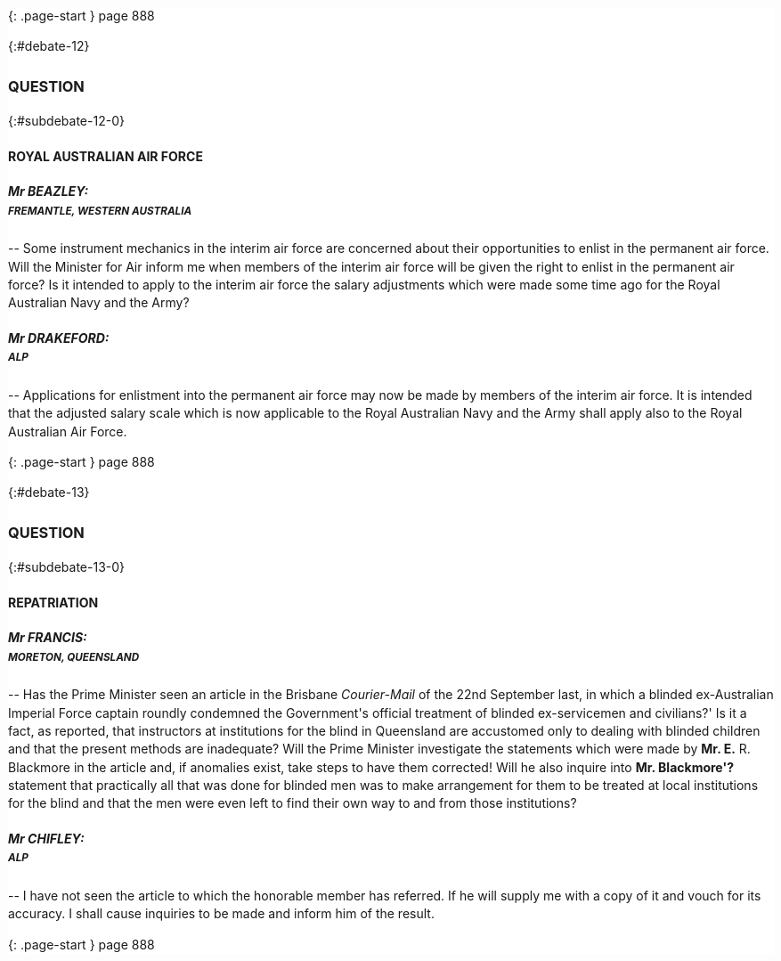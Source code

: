 {: .page-start }
page 888

{:#debate-12}
### QUESTION

{:#subdebate-12-0}
#### ROYAL AUSTRALIAN AIR FORCE

##### Mr BEAZLEY:<br><small class="text-muted">FREMANTLE, WESTERN AUSTRALIA</small>

-- Some instrument mechanics in the interim air force are concerned about their opportunities to enlist in the permanent air force. Will the Minister for Air inform me when members of the interim air force will be given the right to enlist in the permanent air force? Is it intended to apply to the interim air force the salary adjustments which were made some time ago for the Royal Australian Navy and the Army? 

##### Mr DRAKEFORD:<br><small class="text-muted">ALP</small>

-- Applications for enlistment into the permanent air force may now be made by members of the interim air force. It is intended that the adjusted salary scale which is now applicable to the Royal Australian Navy and the Army shall apply also to the Royal Australian Air Force. 

{: .page-start }
page 888

{:#debate-13}
### QUESTION

{:#subdebate-13-0}
#### REPATRIATION

##### Mr FRANCIS:<br><small class="text-muted">MORETON, QUEENSLAND</small>

-- Has the Prime Minister seen an article in the Brisbane  *Courier-Mail*  of the 22nd September last, in which a blinded ex-Australian Imperial Force captain roundly condemned the Government's official treatment of blinded ex-servicemen and civilians?' Is it a fact, as reported, that instructors at institutions for the blind in Queensland are accustomed only to dealing with blinded children and that the present methods are inadequate? Will the Prime Minister investigate the statements which were made by  **Mr. E.**  R. Blackmore in the article and, if anomalies exist, take steps to have them corrected! Will he also inquire into  **Mr. Blackmore'?**  statement that practically all that was done for blinded men was to make arrangement for them to be treated at local institutions for the blind and that the men were even left to find their own way to and from those institutions? 

##### Mr CHIFLEY:<br><small class="text-muted">ALP</small>

-- I have not seen the article to which the honorable member has referred. If he will supply me with a copy of it and vouch for its accuracy. I shall cause inquiries to be  made  and inform him of the result. 

{: .page-start }
page 888
